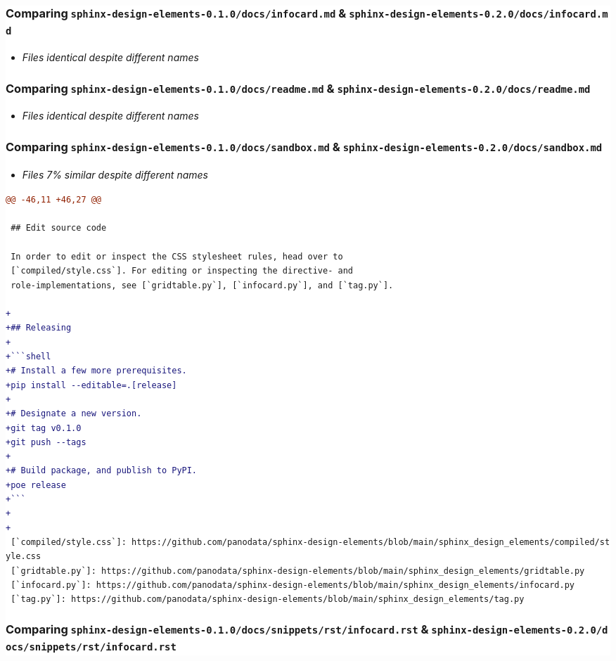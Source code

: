 ### Comparing `sphinx-design-elements-0.1.0/docs/infocard.md` & `sphinx-design-elements-0.2.0/docs/infocard.md`

 * *Files identical despite different names*

### Comparing `sphinx-design-elements-0.1.0/docs/readme.md` & `sphinx-design-elements-0.2.0/docs/readme.md`

 * *Files identical despite different names*

### Comparing `sphinx-design-elements-0.1.0/docs/sandbox.md` & `sphinx-design-elements-0.2.0/docs/sandbox.md`

 * *Files 7% similar despite different names*

```diff
@@ -46,11 +46,27 @@
 
 ## Edit source code
 
 In order to edit or inspect the CSS stylesheet rules, head over to
 [`compiled/style.css`]. For editing or inspecting the directive- and
 role-implementations, see [`gridtable.py`], [`infocard.py`], and [`tag.py`].
 
+
+## Releasing
+
+```shell
+# Install a few more prerequisites.
+pip install --editable=.[release]
+
+# Designate a new version.
+git tag v0.1.0
+git push --tags
+
+# Build package, and publish to PyPI.
+poe release
+```
+
+
 [`compiled/style.css`]: https://github.com/panodata/sphinx-design-elements/blob/main/sphinx_design_elements/compiled/style.css
 [`gridtable.py`]: https://github.com/panodata/sphinx-design-elements/blob/main/sphinx_design_elements/gridtable.py
 [`infocard.py`]: https://github.com/panodata/sphinx-design-elements/blob/main/sphinx_design_elements/infocard.py
 [`tag.py`]: https://github.com/panodata/sphinx-design-elements/blob/main/sphinx_design_elements/tag.py
```

### Comparing `sphinx-design-elements-0.1.0/docs/snippets/rst/infocard.rst` & `sphinx-design-elements-0.2.0/docs/snippets/rst/infocard.rst`

